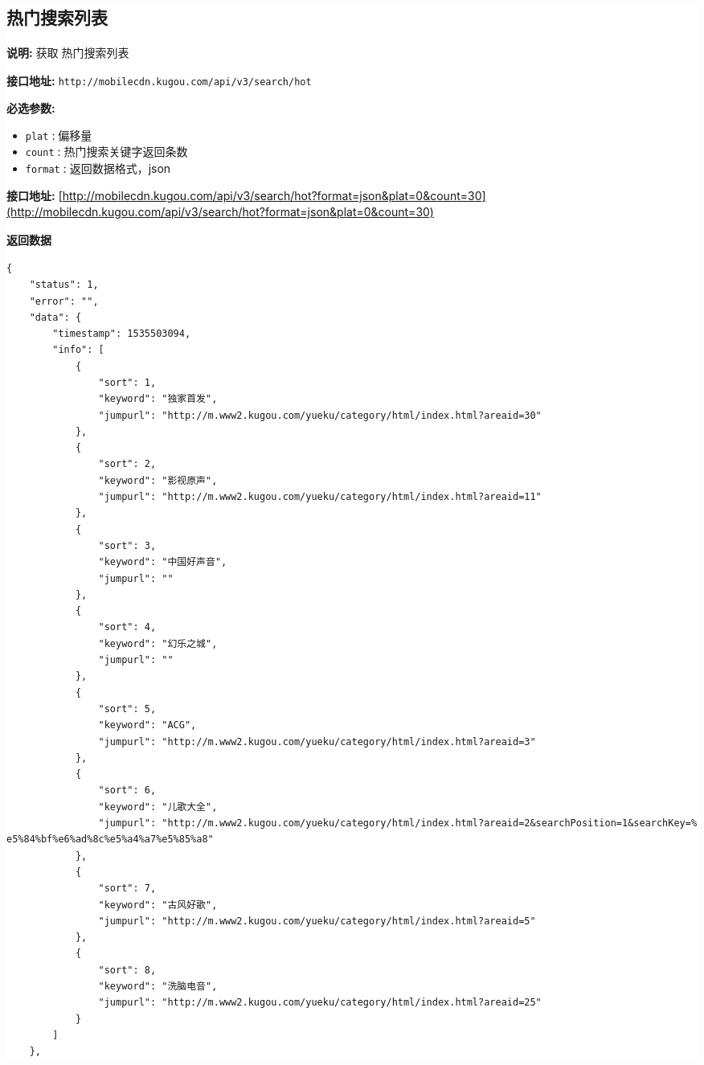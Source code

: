 
<h2 id="hot-keywords">热门搜索列表</h2>

__说明:__ 获取 热门搜索列表

__接口地址:__ `http://mobilecdn.kugou.com/api/v3/search/hot`

__必选参数:__

- `plat` : 偏移量
- `count` : 热门搜索关键字返回条数
- `format` : 返回数据格式，json

__接口地址:__ [http://mobilecdn.kugou.com/api/v3/search/hot?format=json&plat=0&count=30](http://mobilecdn.kugou.com/api/v3/search/hot?format=json&plat=0&count=30)

__返回数据__

	{
	    "status": 1,
	    "error": "",
	    "data": {
	        "timestamp": 1535503094,
	        "info": [
	            {
	                "sort": 1,
	                "keyword": "独家首发",
	                "jumpurl": "http://m.www2.kugou.com/yueku/category/html/index.html?areaid=30"
	            },
	            {
	                "sort": 2,
	                "keyword": "影视原声",
	                "jumpurl": "http://m.www2.kugou.com/yueku/category/html/index.html?areaid=11"
	            },
	            {
	                "sort": 3,
	                "keyword": "中国好声音",
	                "jumpurl": ""
	            },
	            {
	                "sort": 4,
	                "keyword": "幻乐之城",
	                "jumpurl": ""
	            },
	            {
	                "sort": 5,
	                "keyword": "ACG",
	                "jumpurl": "http://m.www2.kugou.com/yueku/category/html/index.html?areaid=3"
	            },
	            {
	                "sort": 6,
	                "keyword": "儿歌大全",
	                "jumpurl": "http://m.www2.kugou.com/yueku/category/html/index.html?areaid=2&searchPosition=1&searchKey=%e5%84%bf%e6%ad%8c%e5%a4%a7%e5%85%a8"
	            },
	            {
	                "sort": 7,
	                "keyword": "古风好歌",
	                "jumpurl": "http://m.www2.kugou.com/yueku/category/html/index.html?areaid=5"
	            },
	            {
	                "sort": 8,
	                "keyword": "洗脑电音",
	                "jumpurl": "http://m.www2.kugou.com/yueku/category/html/index.html?areaid=25"
	            }
	        ]
	    },